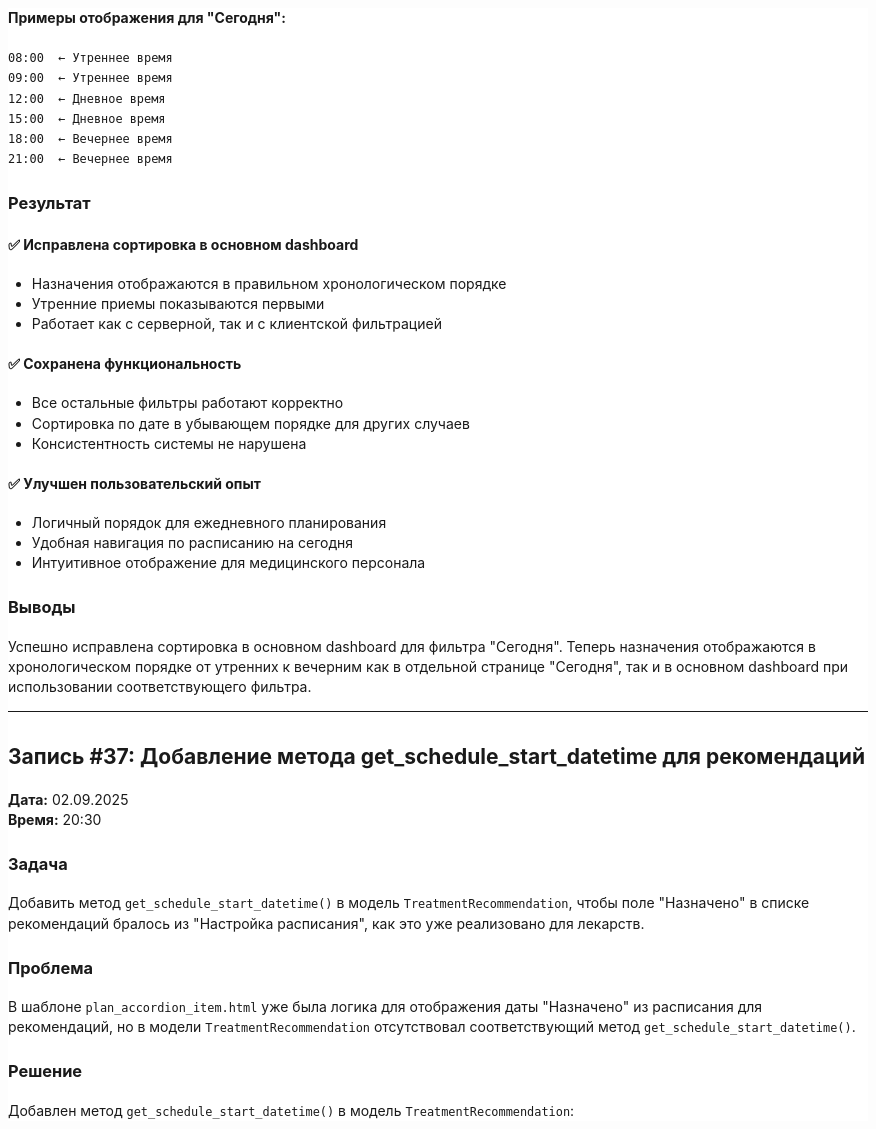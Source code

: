 #### Примеры отображения для "Сегодня":
```
08:00  ← Утреннее время
09:00  ← Утреннее время  
12:00  ← Дневное время
15:00  ← Дневное время
18:00  ← Вечернее время
21:00  ← Вечернее время
```

### Результат

#### ✅ **Исправлена сортировка в основном dashboard**
- Назначения отображаются в правильном хронологическом порядке
- Утренние приемы показываются первыми
- Работает как с серверной, так и с клиентской фильтрацией

#### ✅ **Сохранена функциональность**
- Все остальные фильтры работают корректно
- Сортировка по дате в убывающем порядке для других случаев
- Консистентность системы не нарушена

#### ✅ **Улучшен пользовательский опыт**
- Логичный порядок для ежедневного планирования
- Удобная навигация по расписанию на сегодня
- Интуитивное отображение для медицинского персонала

### Выводы
Успешно исправлена сортировка в основном dashboard для фильтра "Сегодня". Теперь назначения отображаются в хронологическом порядке от утренних к вечерним как в отдельной странице "Сегодня", так и в основном dashboard при использовании соответствующего фильтра.

---

## Запись #37: Добавление метода get_schedule_start_datetime для рекомендаций

**Дата:** 02.09.2025  
**Время:** 20:30

### Задача
Добавить метод `get_schedule_start_datetime()` в модель `TreatmentRecommendation`, чтобы поле "Назначено" в списке рекомендаций бралось из "Настройка расписания", как это уже реализовано для лекарств.

### Проблема
В шаблоне `plan_accordion_item.html` уже была логика для отображения даты "Назначено" из расписания для рекомендаций, но в модели `TreatmentRecommendation` отсутствовал соответствующий метод `get_schedule_start_datetime()`.

### Решение
Добавлен метод `get_schedule_start_datetime()` в модель `TreatmentRecommendation`:
